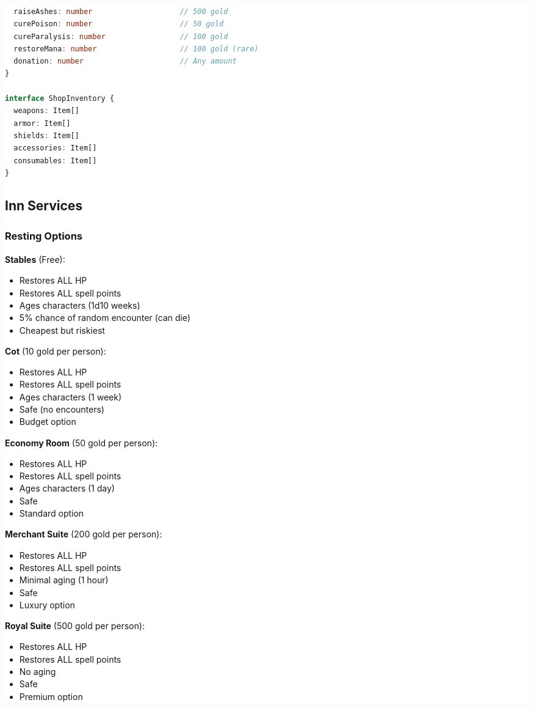 ```typescript
  raiseAshes: number                    // 500 gold
  curePoison: number                    // 50 gold
  cureParalysis: number                 // 100 gold
  restoreMana: number                   // 100 gold (rare)
  donation: number                      // Any amount
}

interface ShopInventory {
  weapons: Item[]
  armor: Item[]
  shields: Item[]
  accessories: Item[]
  consumables: Item[]
}
```

## Inn Services

### Resting Options

**Stables** (Free):
- Restores ALL HP
- Restores ALL spell points
- Ages characters (1d10 weeks)
- 5% chance of random encounter (can die)
- Cheapest but riskiest

**Cot** (10 gold per person):
- Restores ALL HP
- Restores ALL spell points
- Ages characters (1 week)
- Safe (no encounters)
- Budget option

**Economy Room** (50 gold per person):
- Restores ALL HP
- Restores ALL spell points
- Ages characters (1 day)
- Safe
- Standard option

**Merchant Suite** (200 gold per person):
- Restores ALL HP
- Restores ALL spell points
- Minimal aging (1 hour)
- Safe
- Luxury option

**Royal Suite** (500 gold per person):
- Restores ALL HP
- Restores ALL spell points
- No aging
- Safe
- Premium option
